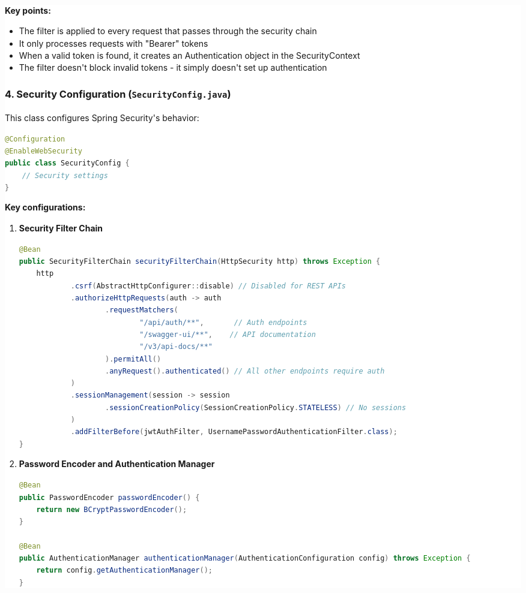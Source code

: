 **Key points:**
- The filter is applied to every request that passes through the security chain
- It only processes requests with "Bearer" tokens
- When a valid token is found, it creates an Authentication object in the SecurityContext
- The filter doesn't block invalid tokens - it simply doesn't set up authentication

### 4. Security Configuration (`SecurityConfig.java`)

This class configures Spring Security's behavior:

```java
@Configuration
@EnableWebSecurity
public class SecurityConfig {
    // Security settings
}
```

**Key configurations:**

1. **Security Filter Chain**
   ```java
   @Bean
   public SecurityFilterChain securityFilterChain(HttpSecurity http) throws Exception {
       http
               .csrf(AbstractHttpConfigurer::disable) // Disabled for REST APIs
               .authorizeHttpRequests(auth -> auth
                       .requestMatchers(
                               "/api/auth/**",       // Auth endpoints
                               "/swagger-ui/**",    // API documentation
                               "/v3/api-docs/**"
                       ).permitAll()
                       .anyRequest().authenticated() // All other endpoints require auth
               )
               .sessionManagement(session -> session
                       .sessionCreationPolicy(SessionCreationPolicy.STATELESS) // No sessions
               )
               .addFilterBefore(jwtAuthFilter, UsernamePasswordAuthenticationFilter.class);
   }
   ```

2. **Password Encoder and Authentication Manager**
   ```java
   @Bean
   public PasswordEncoder passwordEncoder() {
       return new BCryptPasswordEncoder();
   }

   @Bean
   public AuthenticationManager authenticationManager(AuthenticationConfiguration config) throws Exception {
       return config.getAuthenticationManager();
   }
   ```
